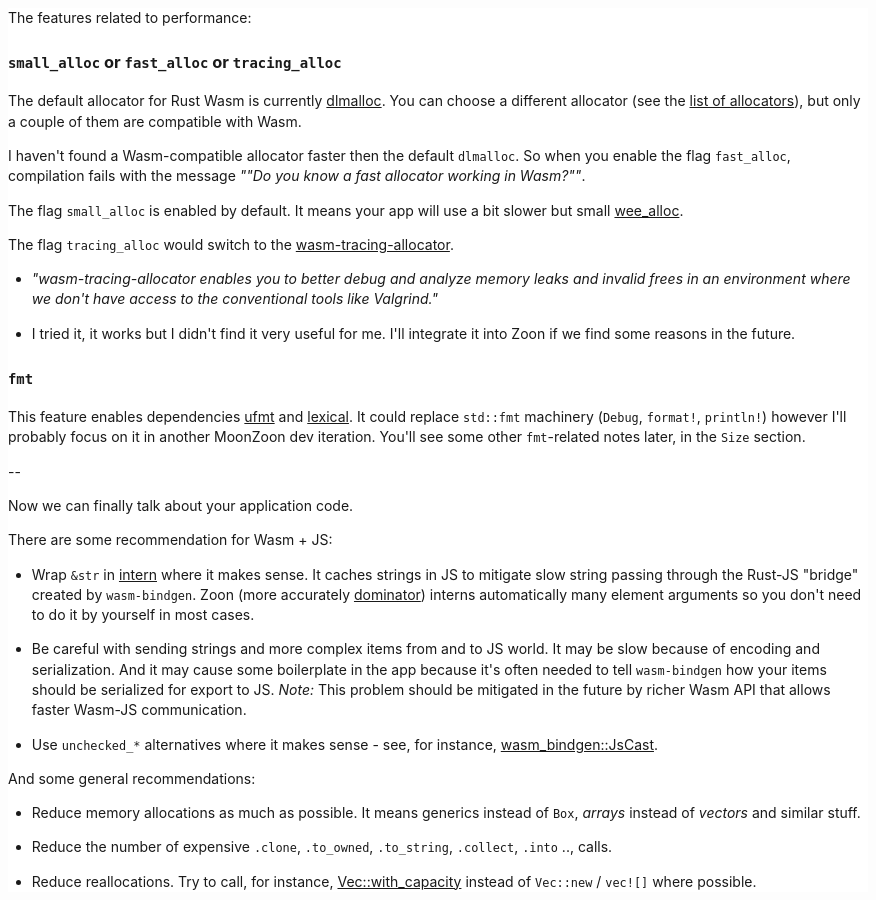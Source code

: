 The features related to performance:

### `small_alloc` or `fast_alloc` or `tracing_alloc`

The default allocator for Rust Wasm is currently [dlmalloc](https://github.com/alexcrichton/dlmalloc-rs). You can choose a different allocator (see the [list of allocators](https://lib.rs/search?q=%23allocator)), but only a couple of them are compatible with Wasm.

I haven't found a Wasm-compatible allocator faster then the default `dlmalloc`. So when you enable the flag `fast_alloc`, compilation fails with the message _""Do you know a fast allocator working in Wasm?""_.

The flag `small_alloc` is enabled by default. It means your app will use a bit slower but small [wee_alloc](https://crates.io/crates/wee_alloc).

The flag `tracing_alloc` would switch to the [wasm-tracing-allocator](https://crates.io/crates/wasm-tracing-allocator).

   - _"wasm-tracing-allocator enables you to better debug and analyze memory leaks and invalid frees in an environment where we don't have access to the conventional tools like Valgrind."_
   
   - I tried it, it works but I didn't find it very useful for me. I'll integrate it into Zoon if we find some reasons in the future.

### `fmt`

This feature enables dependencies [ufmt](https://crates.io/crates/ufmt) and [lexical](https://crates.io/crates/lexical). It could replace `std::fmt` machinery (`Debug`, `format!`, `println!`) however I'll probably focus on it in another MoonZoon dev iteration. You'll see some other `fmt`-related notes later, in the `Size` section.

--

Now we can finally talk about your application code.

There are some recommendation for Wasm + JS:
- Wrap `&str` in [intern](https://docs.rs/wasm-bindgen/0.2.74/wasm_bindgen/fn.intern.html) where it makes sense. It caches strings in JS to mitigate slow string passing through the Rust-JS "bridge" created by `wasm-bindgen`. Zoon (more accurately [dominator](https://crates.io/crates/dominator)) interns automatically many element arguments so you don't need to do it by yourself in most cases.

- Be careful with sending strings and more complex items from and to JS world. It may be slow because of encoding and serialization. And it may cause some boilerplate in the app because it's often needed to tell `wasm-bindgen` how your items should be serialized for export to JS. _Note:_ This problem should be mitigated in the future by richer Wasm API that allows faster Wasm-JS communication.

- Use `unchecked_*` alternatives where it makes sense - see, for instance, [wasm_bindgen::JsCast](https://docs.rs/wasm-bindgen/0.2.74/wasm_bindgen/trait.JsCast.html).

And some general recommendations:

- Reduce memory allocations as much as possible. It means generics instead of `Box`, _arrays_ instead of _vectors_ and similar stuff.

- Reduce the number of expensive `.clone`, `.to_owned`, `.to_string`, `.collect`, `.into` .., calls.

- Reduce reallocations. Try to call, for instance, [Vec::with_capacity](https://doc.rust-lang.org/std/vec/struct.Vec.html#method.with_capacity) instead of `Vec::new` / `vec![]` where possible.
